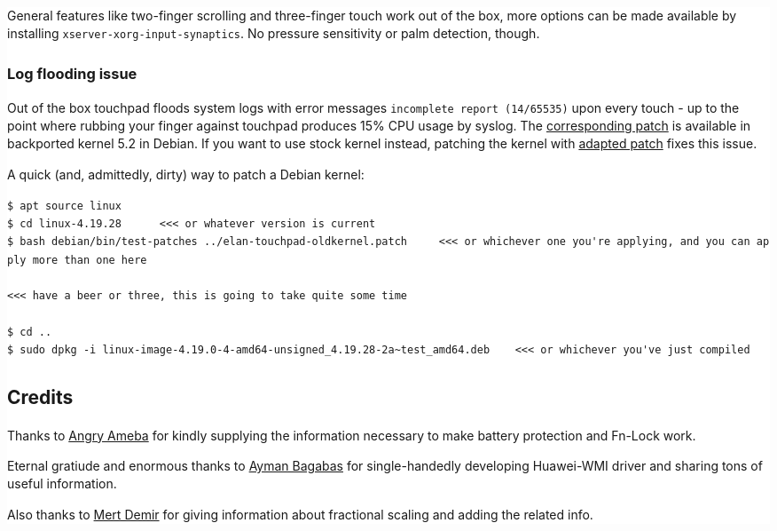 General features like two-finger scrolling and three-finger touch work out of the box, more options can be made available by installing `xserver-xorg-input-synaptics`. No pressure sensitivity or palm detection, though.

### Log flooding issue

Out of the box touchpad floods system logs with error messages `incomplete report (14/65535)` upon every touch - up to the point where rubbing your finger against touchpad produces 15% CPU usage by syslog. The [corresponding patch](https://patchwork.kernel.org/patch/10750063/) is available in backported kernel 5.2 in Debian. If you want to use stock kernel instead, patching the kernel with [adapted patch](elan-touchpad-oldkernel.patch) fixes this issue.

A quick (and, admittedly, dirty) way to patch a Debian kernel:
```
$ apt source linux
$ cd linux-4.19.28 		<<< or whatever version is current
$ bash debian/bin/test-patches ../elan-touchpad-oldkernel.patch 	<<< or whichever one you're applying, and you can apply more than one here

<<< have a beer or three, this is going to take quite some time

$ cd ..
$ sudo dpkg -i linux-image-4.19.0-4-amd64-unsigned_4.19.28-2a~test_amd64.deb	<<< or whichever you've just compiled
```

## Credits
Thanks to [Angry Ameba](http://4pda.ru/forum/index.php?showuser=5416449) for kindly supplying the information necessary to make battery protection and Fn-Lock work.

Eternal gratiude and enormous thanks to [Ayman Bagabas](https://github.com/aymanbagabas) for single-handedly developing Huawei-WMI driver and sharing tons of useful information.

Also thanks to [Mert Demir](https://github.com/validatedev) for giving information about fractional scaling and adding the related info.
